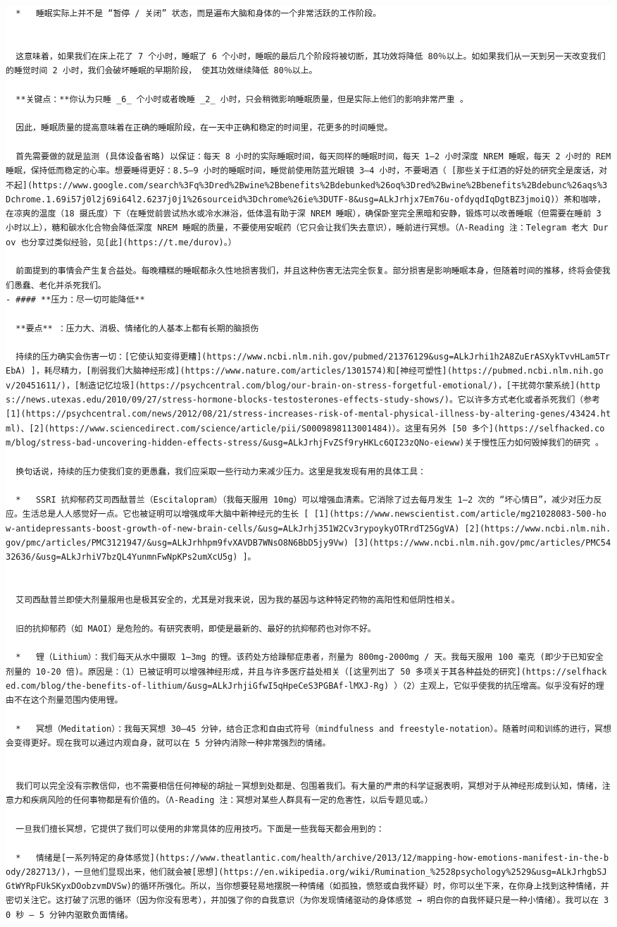 	  *   睡眠实际上并不是 “暂停 / 关闭” 状态，而是遍布大脑和身体的一个非常活跃的工作阶段。
	    
	  
	  这意味着，如果我们在床上花了 7 个小时，睡眠了 6 个小时，睡眠的最后几个阶段将被切断，其功效将降低 80％以上。如如果我们从一天到另一天改变我们的睡觉时间 2 小时，我们会破坏睡眠的早期阶段， 使其功效继续降低 80％以上。
	  
	  **关键点：**你认为只睡 _6_ 个小时或者晚睡 _2_ 小时，只会稍微影响睡眠质量，但是实际上他们的影响非常严重 。
	  
	  因此，睡眠质量的提高意味着在正确的睡眠阶段，在一天中正确和稳定的时间里，花更多的时间睡觉。
	  
	  首先需要做的就是监测 (具体设备省略) 以保证：每天 8 小时的实际睡眠时间，每天同样的睡眠时间，每天 1–2 小时深度 NREM 睡眠，每天 2 小时的 REM 睡眠，保持低而稳定的心率。想要睡得更好：8.5–9 小时的睡眠时间，睡觉前使用防蓝光眼镜 3–4 小时，不要喝酒（ [那些关于红酒的好处的研究全是废话，对不起](https://www.google.com/search%3Fq%3Dred%2Bwine%2Bbenefits%2Bdebunked%26oq%3Dred%2Bwine%2Bbenefits%2Bdebunc%26aqs%3Dchrome.1.69i57j0l2j69i64l2.6237j0j1%26sourceid%3Dchrome%26ie%3DUTF-8&usg=ALkJrhjx7Em76u-ofdyqdIqDgtBZ3jmoiQ)）茶和咖啡，在凉爽的温度（18 摄氏度）下（在睡觉前尝试热水或冷水淋浴，低体温有助于深 NREM 睡眠），确保卧室完全黑暗和安静，锻炼可以改善睡眠（但需要在睡前 3 小时以上），糖和碳水化合物会降低深度 NREM 睡眠的质量，不要使用安眠药（它只会让我们失去意识），睡前进行冥想。（Λ-Reading 注：Telegram 老大 Durov 也分享过类似经验，见[此](https://t.me/durov)。）
	  
	  前面提到的事情会产生复合益处。每晚糟糕的睡眠都永久性地损害我们，并且这种伤害无法完全恢复。部分损害是影响睡眠本身，但随着时间的推移，终将会使我们愚蠢、老化并杀死我们。
	- #### **压力：尽一切可能降低**
	  
	  **要点** ：压力大、消极、情绪化的人基本上都有长期的脑损伤
	  
	  持续的压力确实会伤害一切：[它使认知变得更糟](https://www.ncbi.nlm.nih.gov/pubmed/21376129&usg=ALkJrhi1h2A8ZuErASXykTvvHLam5TrEbA) ]，耗尽精力，[削弱我们大脑神经形成](https://www.nature.com/articles/1301574)和[神经可塑性](https://pubmed.ncbi.nlm.nih.gov/20451611/)，[制造记忆垃圾](https://psychcentral.com/blog/our-brain-on-stress-forgetful-emotional/)，[干扰荷尔蒙系统](https://news.utexas.edu/2010/09/27/stress-hormone-blocks-testosterones-effects-study-shows/)。它以许多方式老化或者杀死我们（参考 [1](https://psychcentral.com/news/2012/08/21/stress-increases-risk-of-mental-physical-illness-by-altering-genes/43424.html)、[2](https://www.sciencedirect.com/science/article/pii/S0009898113001484)）。这里有另外 [50 多个](https://selfhacked.com/blog/stress-bad-uncovering-hidden-effects-stress/&usg=ALkJrhjFvZSf9ryHKLc6QI23zQNo-eieww)关于慢性压力如何毁掉我们的研究 。
	  
	  换句话说，持续的压力使我们变的更愚蠢，我们应采取一些行动力来减少压力。这里是我发现有用的具体工具：
	  
	  *   SSRI 抗抑郁药艾司西酞普兰（Escitalopram）（我每天服用 10mg）可以增强血清素。它消除了过去每月发生 1–2 次的 “坏心情日”，减少对压力反应。生活总是人人感觉好一点。它也被证明可以增强成年大脑中新神经元的生长 [ [1](https://www.newscientist.com/article/mg21028083-500-how-antidepressants-boost-growth-of-new-brain-cells/&usg=ALkJrhj351W2Cv3rypoykyOTRrdT25GgVA) [2](https://www.ncbi.nlm.nih.gov/pmc/articles/PMC3121947/&usg=ALkJrhhpm9fvXAVDB7WNsO8N6BbD5jy9Vw) [3](https://www.ncbi.nlm.nih.gov/pmc/articles/PMC5432636/&usg=ALkJrhiV7bzQL4YunmnFwNpKPs2umXcU5g) ]。
	    
	  
	  艾司西酞普兰即使大剂量服用也是极其安全的，尤其是对我来说，因为我的基因与这种特定药物的高阳性和低阴性相关。
	  
	  旧的抗抑郁药（如 MAOI）是危险的。有研究表明，即使是最新的、最好的抗抑郁药也对你不好。
	  
	  *   锂（Lithium）：我们每天从水中摄取 1–3mg 的锂。该药处方给躁郁症患者，剂量为 800mg-2000mg / 天。我每天服用 100 毫克 (即少于已知安全剂量的 10-20 倍)。原因是：（1）已被证明可以增强神经形成，并且与许多医疗益处相关（[这里列出了 50 多项关于其各种益处的研究](https://selfhacked.com/blog/the-benefits-of-lithium/&usg=ALkJrhjiGfwI5qHpeCeS3PGBAf-lMXJ-Rg) ）（2）主观上，它似乎使我的抗压增高。似乎没有好的理由不在这个剂量范围内使用锂。
	    
	  *   冥想（Meditation）：我每天冥想 30–45 分钟，结合正念和自由式符号（mindfulness and freestyle-notation）。随着时间和训练的进行，冥想会变得更好。现在我可以通过内观自身，就可以在 5 分钟内消除一种非常强烈的情绪。
	    
	  
	  我们可以完全没有宗教信仰，也不需要相信任何神秘的胡扯－冥想到处都是、包围着我们。有大量的严肃的科学证据表明，冥想对于从神经形成到认知，情绪，注意力和疾病风险的任何事物都是有价值的。（Λ-Reading 注：冥想对某些人群具有一定的危害性，以后专题见或。）
	  
	  一旦我们擅长冥想，它提供了我们可以使用的非常具体的应用技巧。下面是一些我每天都会用到的：
	  
	  *   情绪是[一系列特定的身体感觉](https://www.theatlantic.com/health/archive/2013/12/mapping-how-emotions-manifest-in-the-body/282713/)，一旦他们显现出来，他们就会被[思想](https://en.wikipedia.org/wiki/Rumination_%2528psychology%2529&usg=ALkJrhgbSJGtWYRpFUkSKyxDOobzvmDVSw)的循环所强化。所以，当你想要轻易地摆脱一种情绪（如孤独，愤怒或自我怀疑）时，你可以坐下来，在你身上找到这种情绪，并密切关注它。这打破了沉思的循环（因为你没有思考），并加强了你的自我意识（为你发现情绪驱动的身体感觉 → 明白你的自我怀疑只是一种小情绪）。我可以在 30 秒 — 5 分钟内驱散负面情绪。
	    
